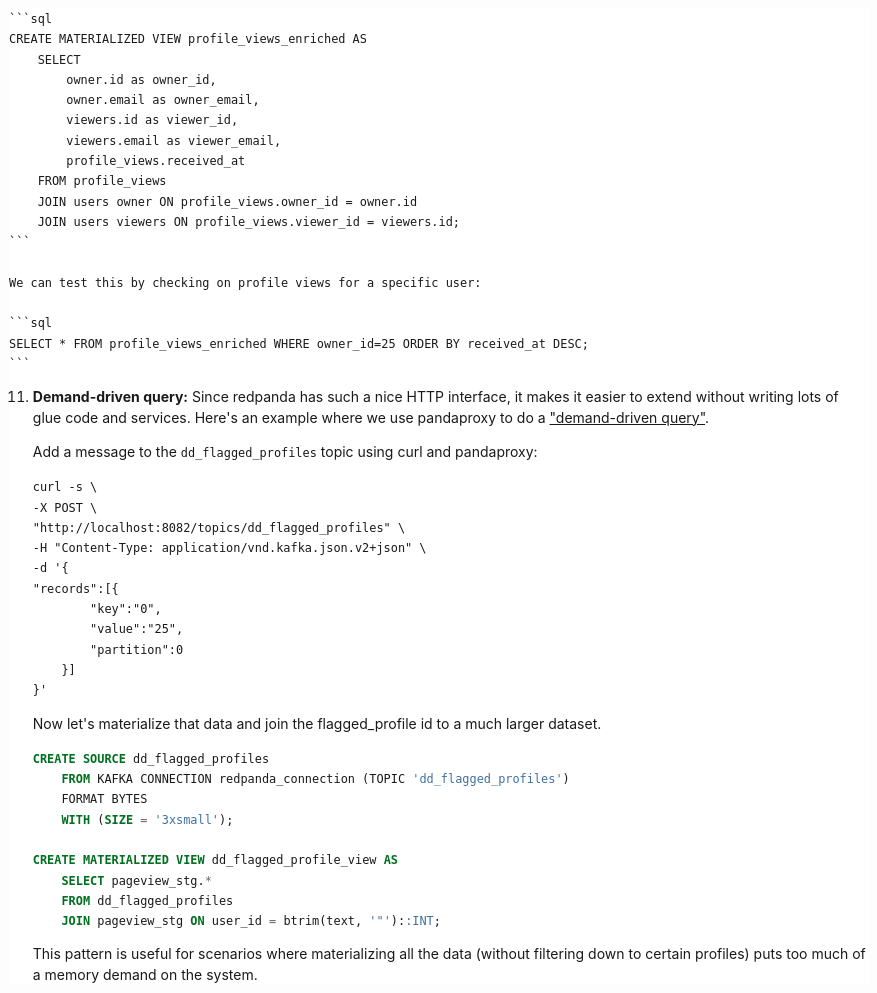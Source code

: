     ```sql
    CREATE MATERIALIZED VIEW profile_views_enriched AS
        SELECT
            owner.id as owner_id,
            owner.email as owner_email,
            viewers.id as viewer_id,
            viewers.email as viewer_email,
            profile_views.received_at
        FROM profile_views
        JOIN users owner ON profile_views.owner_id = owner.id
        JOIN users viewers ON profile_views.viewer_id = viewers.id;
    ```

    We can test this by checking on profile views for a specific user:

    ```sql
    SELECT * FROM profile_views_enriched WHERE owner_id=25 ORDER BY received_at DESC;
    ```

11. **Demand-driven query:** Since redpanda has such a nice HTTP interface, it makes it easier to extend without writing lots of glue code and services. Here's an example where we use pandaproxy to do a ["demand-driven query"]().

    Add a message to the `dd_flagged_profiles` topic using curl and pandaproxy:

    ```curl
    curl -s \
    -X POST \
    "http://localhost:8082/topics/dd_flagged_profiles" \
    -H "Content-Type: application/vnd.kafka.json.v2+json" \
    -d '{
    "records":[{
            "key":"0",
            "value":"25",
            "partition":0
        }]
    }'
    ```

    Now let's materialize that data and join the flagged_profile id to a much larger dataset.

    ```sql
    CREATE SOURCE dd_flagged_profiles
        FROM KAFKA CONNECTION redpanda_connection (TOPIC 'dd_flagged_profiles')
        FORMAT BYTES
        WITH (SIZE = '3xsmall');

    CREATE MATERIALIZED VIEW dd_flagged_profile_view AS
        SELECT pageview_stg.*
        FROM dd_flagged_profiles
        JOIN pageview_stg ON user_id = btrim(text, '"')::INT;
    ```

    This pattern is useful for scenarios where materializing all the data (without filtering down to certain profiles) puts too much of a memory demand on the system.
